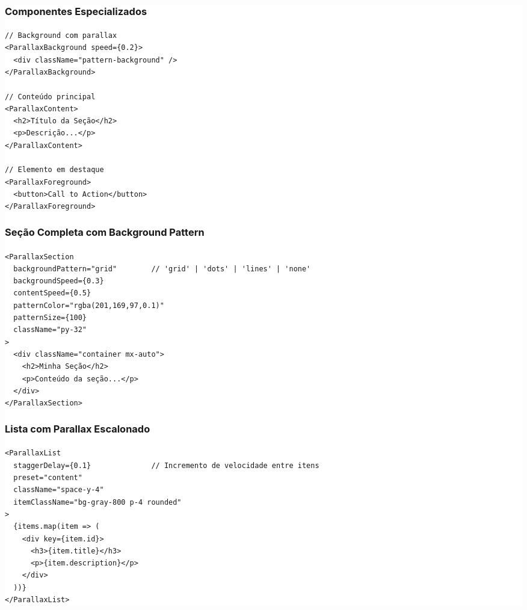 ### Componentes Especializados

```tsx
// Background com parallax
<ParallaxBackground speed={0.2}>
  <div className="pattern-background" />
</ParallaxBackground>

// Conteúdo principal
<ParallaxContent>
  <h2>Título da Seção</h2>
  <p>Descrição...</p>
</ParallaxContent>

// Elemento em destaque
<ParallaxForeground>
  <button>Call to Action</button>
</ParallaxForeground>
```

### Seção Completa com Background Pattern

```tsx
<ParallaxSection
  backgroundPattern="grid"        // 'grid' | 'dots' | 'lines' | 'none'
  backgroundSpeed={0.3}
  contentSpeed={0.5}
  patternColor="rgba(201,169,97,0.1)"
  patternSize={100}
  className="py-32"
>
  <div className="container mx-auto">
    <h2>Minha Seção</h2>
    <p>Conteúdo da seção...</p>
  </div>
</ParallaxSection>
```

### Lista com Parallax Escalonado

```tsx
<ParallaxList
  staggerDelay={0.1}              // Incremento de velocidade entre itens
  preset="content"
  className="space-y-4"
  itemClassName="bg-gray-800 p-4 rounded"
>
  {items.map(item => (
    <div key={item.id}>
      <h3>{item.title}</h3>
      <p>{item.description}</p>
    </div>
  ))}
</ParallaxList>
```
